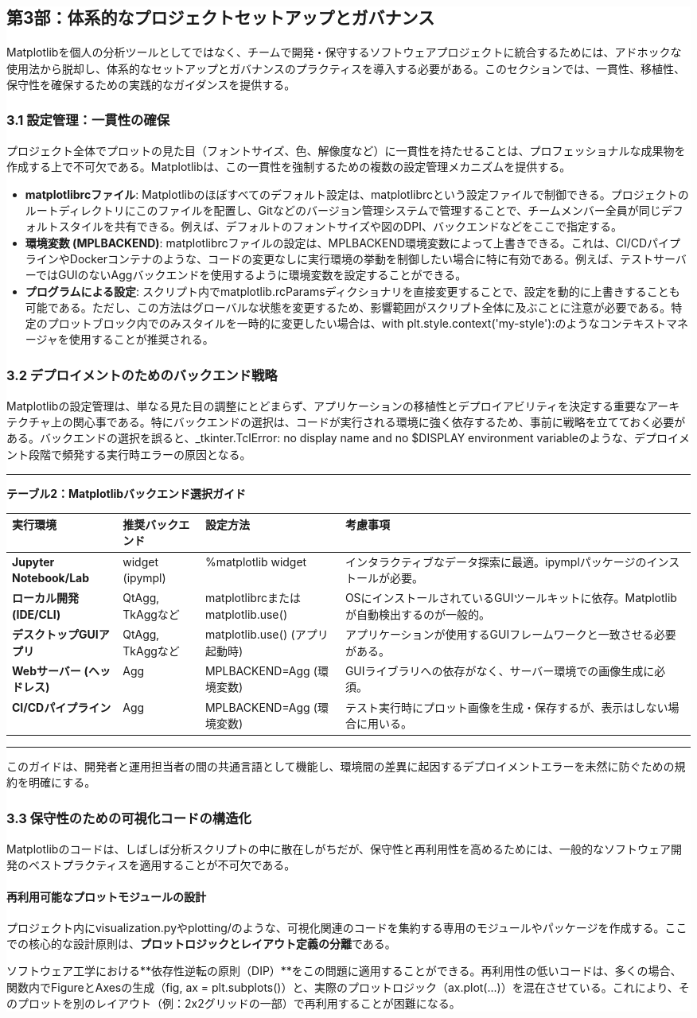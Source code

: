## 第3部：体系的なプロジェクトセットアップとガバナンス

Matplotlibを個人の分析ツールとしてではなく、チームで開発・保守するソフトウェアプロジェクトに統合するためには、アドホックな使用法から脱却し、体系的なセットアップとガバナンスのプラクティスを導入する必要がある。このセクションでは、一貫性、移植性、保守性を確保するための実践的なガイダンスを提供する。

### 3.1 設定管理：一貫性の確保

プロジェクト全体でプロットの見た目（フォントサイズ、色、解像度など）に一貫性を持たせることは、プロフェッショナルな成果物を作成する上で不可欠である。Matplotlibは、この一貫性を強制するための複数の設定管理メカニズムを提供する。

* **matplotlibrcファイル**: Matplotlibのほぼすべてのデフォルト設定は、matplotlibrcという設定ファイルで制御できる。プロジェクトのルートディレクトリにこのファイルを配置し、Gitなどのバージョン管理システムで管理することで、チームメンバー全員が同じデフォルトスタイルを共有できる。例えば、デフォルトのフォントサイズや図のDPI、バックエンドなどをここで指定する。
* **環境変数 (MPLBACKEND)**: matplotlibrcファイルの設定は、MPLBACKEND環境変数によって上書きできる。これは、CI/CDパイプラインやDockerコンテナのような、コードの変更なしに実行環境の挙動を制御したい場合に特に有効である。例えば、テストサーバーではGUIのないAggバックエンドを使用するように環境変数を設定することができる。
* **プログラムによる設定**: スクリプト内でmatplotlib.rcParamsディクショナリを直接変更することで、設定を動的に上書きすることも可能である。ただし、この方法はグローバルな状態を変更するため、影響範囲がスクリプト全体に及ぶことに注意が必要である。特定のプロットブロック内でのみスタイルを一時的に変更したい場合は、with plt.style.context('my-style'):のようなコンテキストマネージャを使用することが推奨される。

### 3.2 デプロイメントのためのバックエンド戦略

Matplotlibの設定管理は、単なる見た目の調整にとどまらず、アプリケーションの移植性とデプロイアビリティを決定する重要なアーキテクチャ上の関心事である。特にバックエンドの選択は、コードが実行される環境に強く依存するため、事前に戦略を立てておく必要がある。バックエンドの選択を誤ると、_tkinter.TclError: no display name and no $DISPLAY environment variableのような、デプロイメント段階で頻発する実行時エラーの原因となる。

---

**テーブル2：Matplotlibバックエンド選択ガイド**

| 実行環境 | 推奨バックエンド | 設定方法 | 考慮事項 |
| :---- | :---- | :---- | :---- |
| **Jupyter Notebook/Lab** | widget (ipympl) | %matplotlib widget | インタラクティブなデータ探索に最適。ipymplパッケージのインストールが必要。 |
| **ローカル開発 (IDE/CLI)** | QtAgg, TkAggなど | matplotlibrcまたはmatplotlib.use() | OSにインストールされているGUIツールキットに依存。Matplotlibが自動検出するのが一般的。 |
| **デスクトップGUIアプリ** | QtAgg, TkAggなど | matplotlib.use() (アプリ起動時) | アプリケーションが使用するGUIフレームワークと一致させる必要がある。 |
| **Webサーバー (ヘッドレス)** | Agg | MPLBACKEND=Agg (環境変数) | GUIライブラリへの依存がなく、サーバー環境での画像生成に必須。 |
| **CI/CDパイプライン** | Agg | MPLBACKEND=Agg (環境変数) | テスト実行時にプロット画像を生成・保存するが、表示はしない場合に用いる。 |

---

このガイドは、開発者と運用担当者の間の共通言語として機能し、環境間の差異に起因するデプロイメントエラーを未然に防ぐための規約を明確にする。

### 3.3 保守性のための可視化コードの構造化

Matplotlibのコードは、しばしば分析スクリプトの中に散在しがちだが、保守性と再利用性を高めるためには、一般的なソフトウェア開発のベストプラクティスを適用することが不可欠である。

#### 再利用可能なプロットモジュールの設計

プロジェクト内にvisualization.pyやplotting/のような、可視化関連のコードを集約する専用のモジュールやパッケージを作成する。ここでの核心的な設計原則は、**プロットロジックとレイアウト定義の分離**である。

ソフトウェア工学における**依存性逆転の原則（DIP）**をこの問題に適用することができる。再利用性の低いコードは、多くの場合、関数内でFigureとAxesの生成（fig, ax = plt.subplots()）と、実際のプロットロジック（ax.plot(...)）を混在させている。これにより、そのプロットを別のレイアウト（例：2x2グリッドの一部）で再利用することが困難になる。
